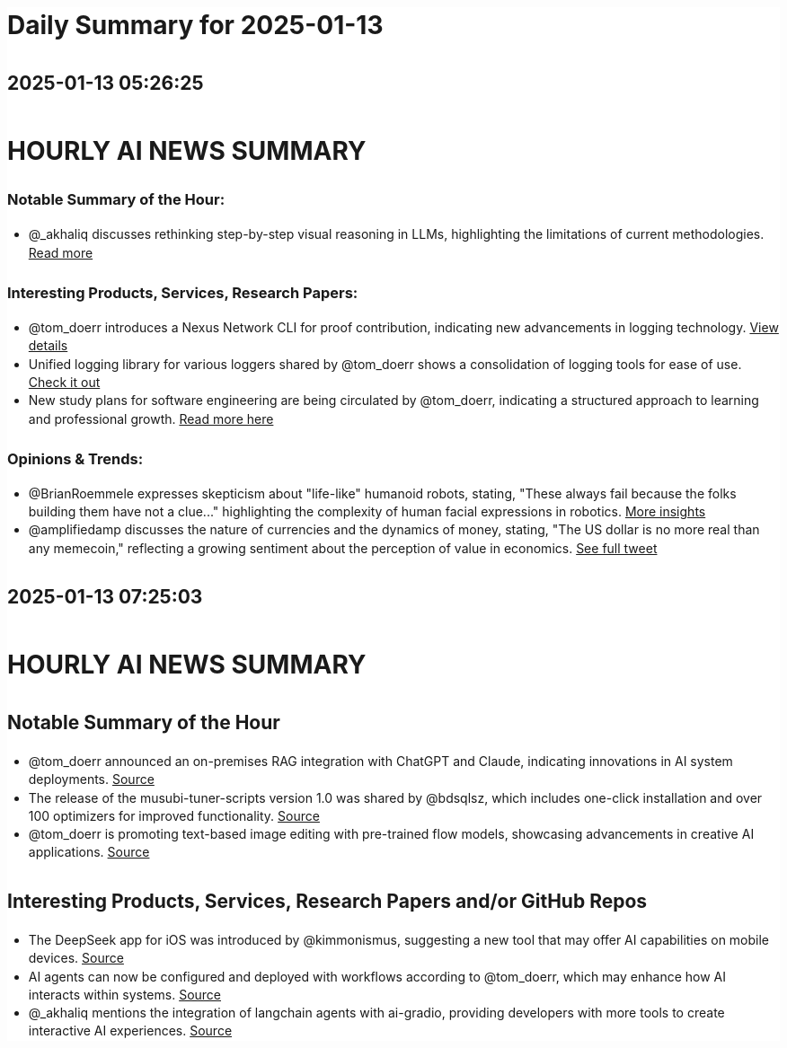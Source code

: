 # Daily Summary for 2025-01-13

## 2025-01-13 05:26:25

# HOURLY AI NEWS SUMMARY

### Notable Summary of the Hour:
- @_akhaliq discusses rethinking step-by-step visual reasoning in LLMs, highlighting the limitations of current methodologies. [Read more](https://x.com/i/web/status/1878673740344746051)

### Interesting Products, Services, Research Papers:
- @tom_doerr introduces a Nexus Network CLI for proof contribution, indicating new advancements in logging technology. [View details](https://x.com/i/web/status/1878660473513529715)
- Unified logging library for various loggers shared by @tom_doerr shows a consolidation of logging tools for ease of use. [Check it out](https://x.com/i/web/status/1878668106337337411)
- New study plans for software engineering are being circulated by @tom_doerr, indicating a structured approach to learning and professional growth. [Read more here](https://x.com/i/web/status/1878660168990212209)

### Opinions & Trends:
- @BrianRoemmele expresses skepticism about "life-like" humanoid robots, stating, "These always fail because the folks building them have not a clue..." highlighting the complexity of human facial expressions in robotics. [More insights](https://x.com/i/web/status/1878662877902684477)
- @amplifiedamp discusses the nature of currencies and the dynamics of money, stating, "The US dollar is no more real than any memecoin," reflecting a growing sentiment about the perception of value in economics. [See full tweet](https://x.com/i/web/status/1878658548709904670)

## 2025-01-13 07:25:03

# HOURLY AI NEWS SUMMARY

## Notable Summary of the Hour
- @tom_doerr announced an on-premises RAG integration with ChatGPT and Claude, indicating innovations in AI system deployments. [Source](https://x.com/i/web/status/1878699309216018826)
- The release of the musubi-tuner-scripts version 1.0 was shared by @bdsqlsz, which includes one-click installation and over 100 optimizers for improved functionality. [Source](https://x.com/i/web/status/1878690675186901154)
- @tom_doerr is promoting text-based image editing with pre-trained flow models, showcasing advancements in creative AI applications. [Source](https://x.com/i/web/status/1878691343725191600)

## Interesting Products, Services, Research Papers and/or GitHub Repos
- The DeepSeek app for iOS was introduced by @kimmonismus, suggesting a new tool that may offer AI capabilities on mobile devices. [Source](https://x.com/i/web/status/1878693668821082455)
- AI agents can now be configured and deployed with workflows according to @tom_doerr, which may enhance how AI interacts within systems. [Source](https://x.com/i/web/status/1878683374329438317)
- @_akhaliq mentions the integration of langchain agents with ai-gradio, providing developers with more tools to create interactive AI experiences. [Source](https://x.com/i/web/status/1878679428768915895)
